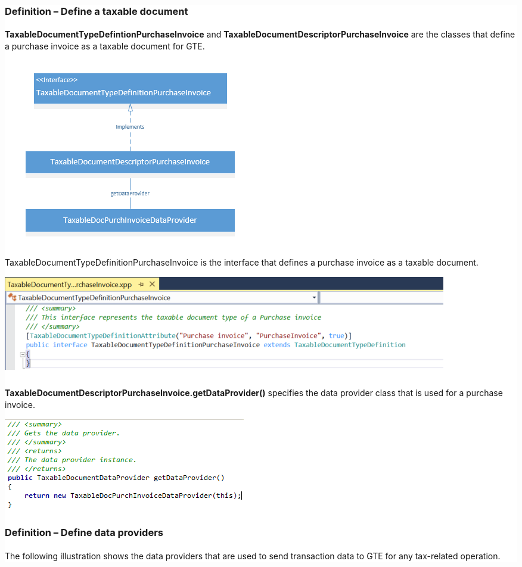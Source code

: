 ### Definition – Define a taxable document

**TaxableDocumentTypeDefintionPurchaseInvoice** and **TaxableDocumentDescriptorPurchaseInvoice** are the classes that define a purchase invoice as a taxable document for GTE.

![Taxable document classes](media/gte-classes-taxable-document.png)

TaxableDocumentTypeDefinitionPurchaseInvoice is the interface that defines a purchase invoice as a taxable document.

![Purchase invoice taxable document](media/gte-purch-invoice-taxable-doc.png)

**TaxableDocumentDescriptorPurchaseInvoice.getDataProvider()** specifies the data provider class that is used for a purchase invoice.

![Data provider for a purchase invoice](media/gte-data-provider-class-purch.png)

### Definition – Define data providers

The following illustration shows the data providers that are used to send transaction data to GTE for any tax-related operation.
